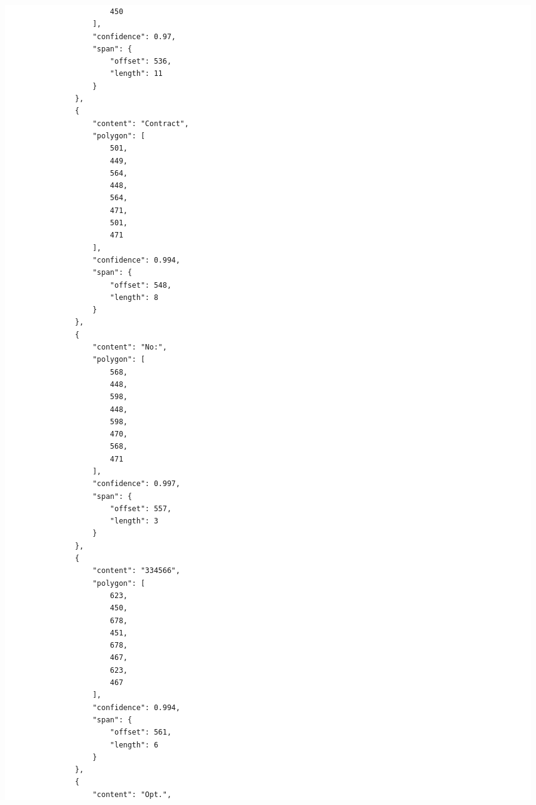                             450
                        ],
                        "confidence": 0.97,
                        "span": {
                            "offset": 536,
                            "length": 11
                        }
                    },
                    {
                        "content": "Contract",
                        "polygon": [
                            501,
                            449,
                            564,
                            448,
                            564,
                            471,
                            501,
                            471
                        ],
                        "confidence": 0.994,
                        "span": {
                            "offset": 548,
                            "length": 8
                        }
                    },
                    {
                        "content": "No:",
                        "polygon": [
                            568,
                            448,
                            598,
                            448,
                            598,
                            470,
                            568,
                            471
                        ],
                        "confidence": 0.997,
                        "span": {
                            "offset": 557,
                            "length": 3
                        }
                    },
                    {
                        "content": "334566",
                        "polygon": [
                            623,
                            450,
                            678,
                            451,
                            678,
                            467,
                            623,
                            467
                        ],
                        "confidence": 0.994,
                        "span": {
                            "offset": 561,
                            "length": 6
                        }
                    },
                    {
                        "content": "Opt.",